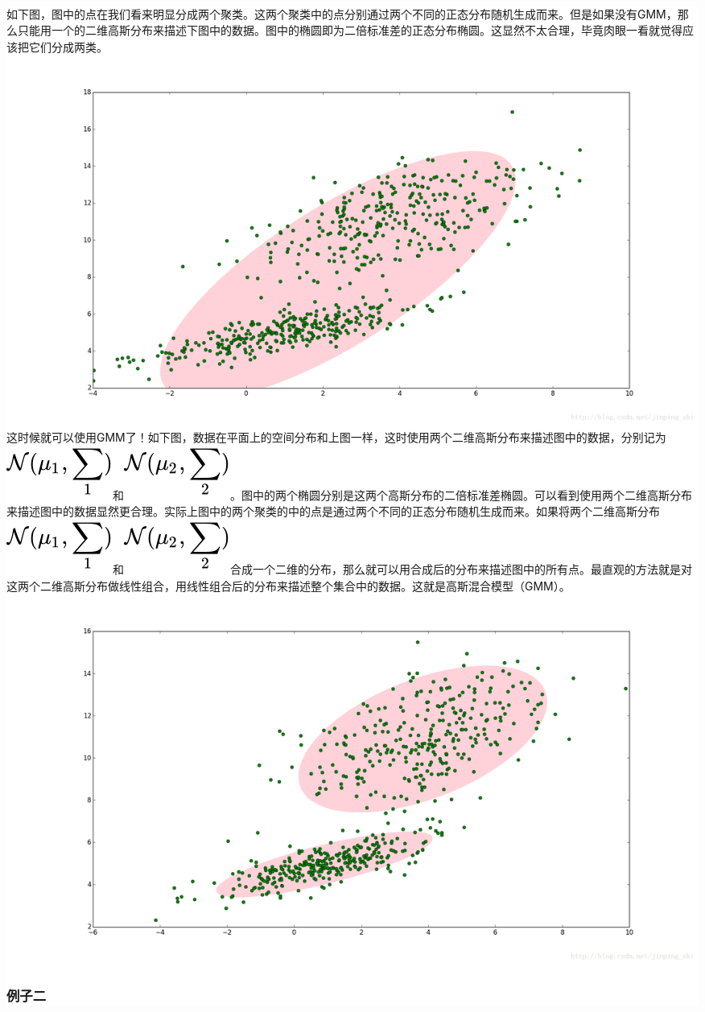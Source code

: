 如下图，图中的点在我们看来明显分成两个聚类。这两个聚类中的点分别通过两个不同的正态分布随机生成而来。但是如果没有GMM，那么只能用一个的二维高斯分布来描述下图中的数据。图中的椭圆即为二倍标准差的正态分布椭圆。这显然不太合理，毕竟肉眼一看就觉得应该把它们分成两类。<br />![GMM1.png](./img/1592382663249-bb548d1a-e49d-47a2-89d6-ea20dfce9f2f.png)<br />这时候就可以使用GMM了！如下图，数据在平面上的空间分布和上图一样，这时使用两个二维高斯分布来描述图中的数据，分别记为![](./img/ca39857858f63337875aa2d4512b6cd2.svg)和![](./img/b77a19ea6ce6baad756e5c00973932e8.svg)。图中的两个椭圆分别是这两个高斯分布的二倍标准差椭圆。可以看到使用两个二维高斯分布来描述图中的数据显然更合理。实际上图中的两个聚类的中的点是通过两个不同的正态分布随机生成而来。如果将两个二维高斯分布![](./img/ca39857858f63337875aa2d4512b6cd2.svg)和![](./img/b77a19ea6ce6baad756e5c00973932e8.svg)合成一个二维的分布，那么就可以用合成后的分布来描述图中的所有点。最直观的方法就是对这两个二维高斯分布做线性组合，用线性组合后的分布来描述整个集合中的数据。这就是高斯混合模型（GMM）。<br />![GMM2.png](./img/1592382684778-23372a5b-b4b3-41c4-8bd2-467a4ea3efb4.png)
<a name="f6b5449b"></a>
### 例子二